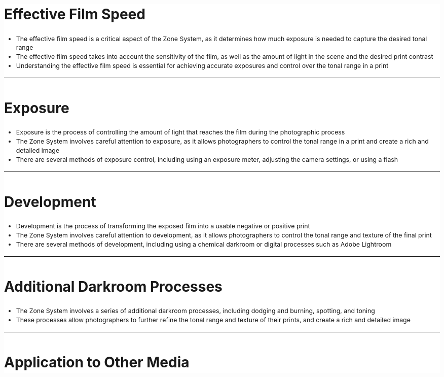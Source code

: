  # Effective Film Speed
- The effective film speed is a critical aspect of the Zone System, as it determines how much exposure is needed to capture the desired tonal range
- The effective film speed takes into account the sensitivity of the film, as well as the amount of light in the scene and the desired print contrast
- Understanding the effective film speed is essential for achieving accurate exposures and control over the tonal range in a print


---
<style scoped>p,li {font-size:0.88em}</style>

 # **Exposure**

- Exposure is the process of controlling the amount of light that reaches the film during the photographic process
- The Zone System involves careful attention to exposure, as it allows photographers to control the tonal range in a print and create a rich and detailed image
- There are several methods of exposure control, including using an exposure meter, adjusting the camera settings, or using a flash

---
<style scoped>p,li {font-size:0.88em}</style>

 # Development
- Development is the process of transforming the exposed film into a usable negative or positive print
- The Zone System involves careful attention to development, as it allows photographers to control the tonal range and texture of the final print
- There are several methods of development, including using a chemical darkroom or digital processes such as Adobe Lightroom


---
<style scoped>p,li {font-size:0.92em}</style>

 # Additional Darkroom Processes

- The Zone System involves a series of additional darkroom processes, including dodging and burning, spotting, and toning
- These processes allow photographers to further refine the tonal range and texture of their prints, and create a rich and detailed image

---
<style scoped>p,li {font-size:0.88em}</style>

 # **Application to Other Media**
